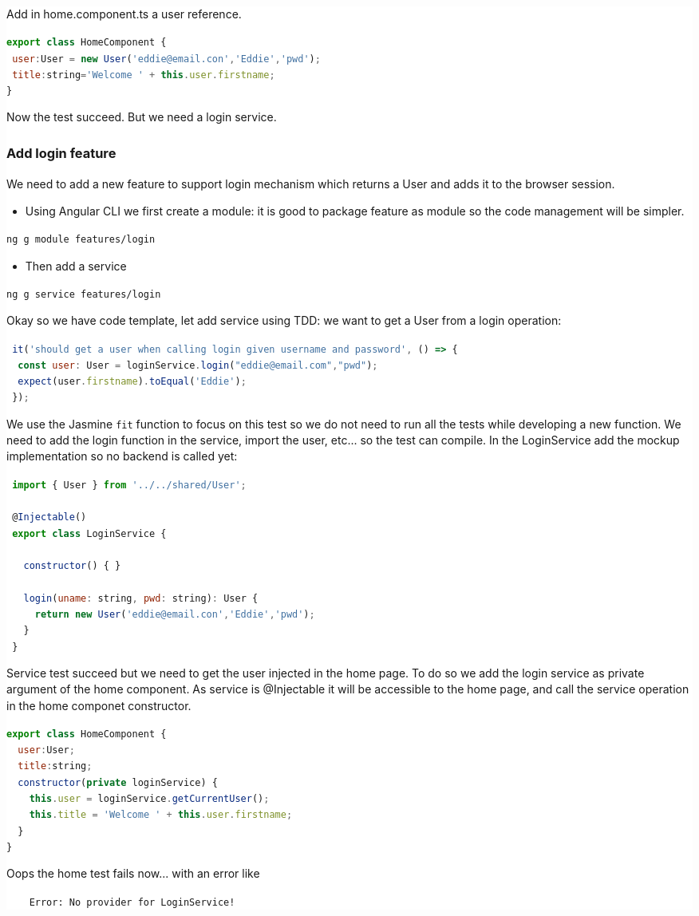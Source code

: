  Add in home.component.ts a user reference.
 ```JavaScript
 export class HomeComponent {
  user:User = new User('eddie@email.con','Eddie','pwd');
  title:string='Welcome ' + this.user.firstname;
 }
 ```

 Now the test succeed. But we need a login service.

### Add login feature
We need to add a new feature to support login mechanism which returns a User and adds it to the browser session.

* Using Angular CLI we first create a module: it is good to package feature as module so the code management will be simpler.
```
ng g module features/login
```
* Then add a service
```
ng g service features/login
```

 Okay so we have code template, let add service using TDD: we want to get a User from a login operation:
```JavaScript
 it('should get a user when calling login given username and password', () => {
  const user: User = loginService.login("eddie@email.com","pwd");
  expect(user.firstname).toEqual('Eddie');
 });
```
We use the Jasmine `fit` function to focus on this test so we do not need to run all the tests while developing a new function. We need to add the login function in the service, import the user, etc... so the test can compile. In the LoginService add the mockup implementation so no backend is called yet:

 ```JavaScript
  import { User } from '../../shared/User';

  @Injectable()
  export class LoginService {

    constructor() { }

    login(uname: string, pwd: string): User {
      return new User('eddie@email.con','Eddie','pwd');
    }
  }
 ```
Service test succeed but we need to get the user injected in the home page. To do so we add the login service as private argument of the home component. As service is @Injectable it will be accessible to the home page, and call the service operation in the home componet constructor.

  ```javascript
  export class HomeComponent {
    user:User;
    title:string;
    constructor(private loginService) {
      this.user = loginService.getCurrentUser();
      this.title = 'Welcome ' + this.user.firstname;
    }
  }
  ```
Oops the home test fails now... with an error like
```
	Error: No provider for LoginService!
```